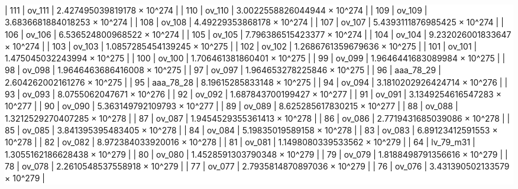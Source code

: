| 111 | ov_111 | 2.427495039819178 × 10^274 |
| 110 | ov_110 | 3.0022558826044944 × 10^274 |
| 109 | ov_109 | 3.6836681884018253 × 10^274 |
| 108 | ov_108 | 4.49229353868178 × 10^274 |
| 107 | ov_107 | 5.4393111876985425 × 10^274 |
| 106 | ov_106 | 6.536524800968522 × 10^274 |
| 105 | ov_105 | 7.796386515423377 × 10^274 |
| 104 | ov_104 | 9.232026001833647 × 10^274 |
| 103 | ov_103 | 1.0857285454139245 × 10^275 |
| 102 | ov_102 | 1.2686761359679636 × 10^275 |
| 101 | ov_101 | 1.475045032243994 × 10^275 |
| 100 | ov_100 | 1.706461381860401 × 10^275 |
| 99 | ov_099 | 1.9646441683089984 × 10^275 |
| 98 | ov_098 | 1.9646463686416008 × 10^275 |
| 97 | ov_097 | 1.964653278225846 × 10^275 |
| 96 | aaa_78_29 | 2.604262002161276 × 10^275 |
| 95 | aaa_78_28 | 8.19615285833148 × 10^275 |
| 94 | ov_094 | 3.1810202926424714 × 10^276 |
| 93 | ov_093 | 8.0755062047671 × 10^276 |
| 92 | ov_092 | 1.687843700199427 × 10^277 |
| 91 | ov_091 | 3.1349254616547283 × 10^277 |
| 90 | ov_090 | 5.363149792109793 × 10^277 |
| 89 | ov_089 | 8.625285617830215 × 10^277 |
| 88 | ov_088 | 1.3212529270407285 × 10^278 |
| 87 | ov_087 | 1.9454529355361413 × 10^278 |
| 86 | ov_086 | 2.7719431685039086 × 10^278 |
| 85 | ov_085 | 3.841395395483405 × 10^278 |
| 84 | ov_084 | 5.19835019589158 × 10^278 |
| 83 | ov_083 | 6.89123412591553 × 10^278 |
| 82 | ov_082 | 8.972384033920016 × 10^278 |
| 81 | ov_081 | 1.1498080339533562 × 10^279 |
| 64 | lv_79_m31 | 1.3055162186628438 × 10^279 |
| 80 | ov_080 | 1.4528591303790348 × 10^279 |
| 79 | ov_079 | 1.8188498791356616 × 10^279 |
| 78 | ov_078 | 2.2610548537558918 × 10^279 |
| 77 | ov_077 | 2.7935814870897036 × 10^279 |
| 76 | ov_076 | 3.431390502133579 × 10^279 |